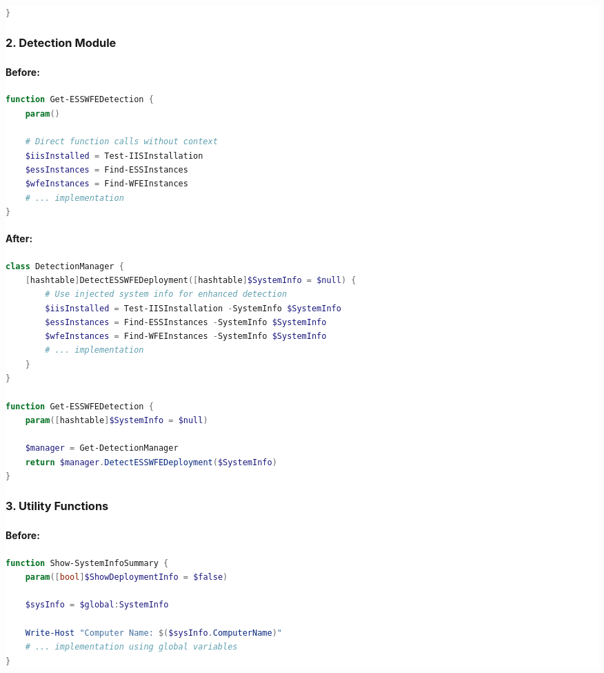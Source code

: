 ```powershell
}
```

### 2. **Detection Module**

#### Before:
```powershell
function Get-ESSWFEDetection {
    param()
    
    # Direct function calls without context
    $iisInstalled = Test-IISInstallation
    $essInstances = Find-ESSInstances
    $wfeInstances = Find-WFEInstances
    # ... implementation
}
```

#### After:
```powershell
class DetectionManager {
    [hashtable]DetectESSWFEDeployment([hashtable]$SystemInfo = $null) {
        # Use injected system info for enhanced detection
        $iisInstalled = Test-IISInstallation -SystemInfo $SystemInfo
        $essInstances = Find-ESSInstances -SystemInfo $SystemInfo
        $wfeInstances = Find-WFEInstances -SystemInfo $SystemInfo
        # ... implementation
    }
}

function Get-ESSWFEDetection {
    param([hashtable]$SystemInfo = $null)
    
    $manager = Get-DetectionManager
    return $manager.DetectESSWFEDeployment($SystemInfo)
}
```

### 3. **Utility Functions**

#### Before:
```powershell
function Show-SystemInfoSummary {
    param([bool]$ShowDeploymentInfo = $false)
    
    $sysInfo = $global:SystemInfo
    
    Write-Host "Computer Name: $($sysInfo.ComputerName)"
    # ... implementation using global variables
}
```
